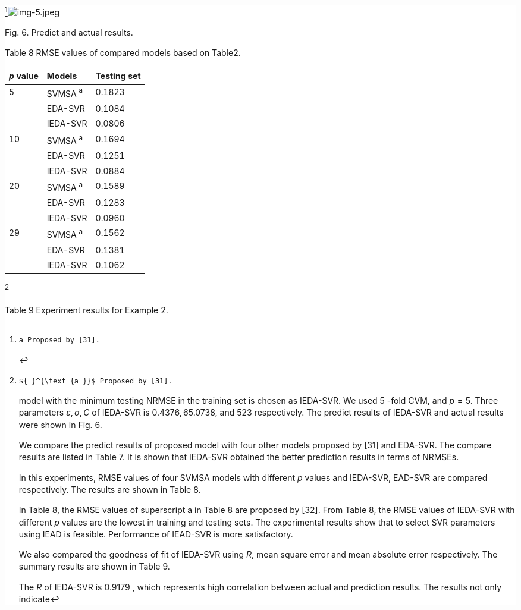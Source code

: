 [^0]![img-5.jpeg](img-5.jpeg)

Fig. 6. Predict and actual results.

Table 8
RMSE values of compared models based on Table2.

| $p$ value | Models | Testing set |
| :-- | :-- | :-- |
| 5 | SVMSA $^{\mathrm{a}}$ | 0.1823 |
|  | EDA-SVR | 0.1084 |
|  | IEDA-SVR | 0.0806 |
| 10 | SVMSA $^{\mathrm{a}}$ | 0.1694 |
|  | EDA-SVR | 0.1251 |
|  | IEDA-SVR | 0.0884 |
| 20 | SVMSA $^{\mathrm{a}}$ | 0.1589 |
|  | EDA-SVR | 0.1283 |
|  | IEDA-SVR | 0.0960 |
| 29 | SVMSA $^{\mathrm{a}}$ | 0.1562 |
|  | EDA-SVR | 0.1381 |
|  | IEDA-SVR | 0.1062 |

[^1]
[^0]:    a Proposed by [31].

[^1]:    ${ }^{\text {a }}$ Proposed by [31].

    model with the minimum testing NRMSE in the training set is chosen as IEDA-SVR. We used 5 -fold CVM, and $p=5$. Three parameters $\varepsilon, \sigma, C$ of IEDA-SVR is $0.4376,65.0738$, and 523 respectively. The predict results of IEDA-SVR and actual results were shown in Fig. 6.

    We compare the predict results of proposed model with four other models proposed by [31] and EDA-SVR. The compare results are listed in Table 7. It is shown that IEDA-SVR obtained the better prediction results in terms of NRMSEs.

    In this experiments, RMSE values of four SVMSA models with different $p$ values and IEDA-SVR, EAD-SVR are compared respectively. The results are shown in Table 8.

    In Table 8, the RMSE values of superscript a in Table 8 are proposed by [32]. From Table 8, the RMSE values of IEDA-SVR with different $p$ values are the lowest in training and testing sets. The experimental results show that to select SVR parameters using IEAD is feasible. Performance of IEAD-SVR is more satisfactory.

    We also compared the goodness of fit of IEDA-SVR using $R$, mean square error and mean absolute error respectively. The summary results are shown in Table 9.

    The $R$ of IEDA-SVR is 0.9179 , which represents high correlation between actual and prediction results. The results not only indicate

Table 9
Experiment results for Example 2.


[^0]:    * Corresponding author. Tel.: +86 02788664026.
[^0]:    ${ }^{a}$ is proposed by [28].